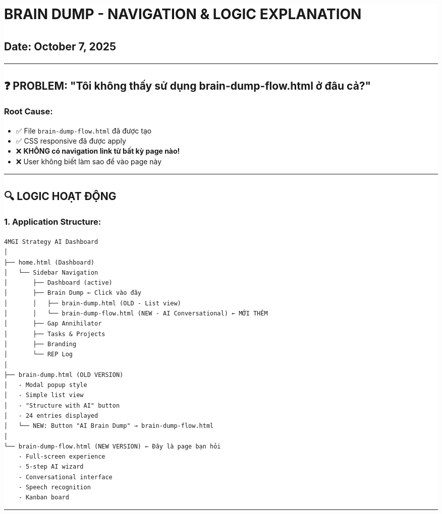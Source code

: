 # BRAIN DUMP - NAVIGATION & LOGIC EXPLANATION
## Date: October 7, 2025

---

## ❓ **PROBLEM: "Tôi không thấy sử dụng brain-dump-flow.html ở đâu cả?"**

### **Root Cause:**
- ✅ File `brain-dump-flow.html` đã được tạo
- ✅ CSS responsive đã được apply
- ❌ **KHÔNG có navigation link từ bất kỳ page nào!**
- ❌ User không biết làm sao để vào page này

---

## 🔍 **LOGIC HOẠT ĐỘNG**

### **1. Application Structure:**

```
4MGI Strategy AI Dashboard
│
├── home.html (Dashboard)
│   └── Sidebar Navigation
│       ├── Dashboard (active)
│       ├── Brain Dump ← Click vào đây
│       │   ├── brain-dump.html (OLD - List view)
│       │   └── brain-dump-flow.html (NEW - AI Conversational) ← MỚI THÊM
│       ├── Gap Annihilator
│       ├── Tasks & Projects
│       ├── Branding
│       └── REP Log
│
├── brain-dump.html (OLD VERSION)
│   - Modal popup style
│   - Simple list view
│   - "Structure with AI" button
│   - 24 entries displayed
│   └── NEW: Button "AI Brain Dump" → brain-dump-flow.html
│
└── brain-dump-flow.html (NEW VERSION) ← Đây là page bạn hỏi
    - Full-screen experience
    - 5-step AI wizard
    - Conversational interface
    - Speech recognition
    - Kanban board
```

---